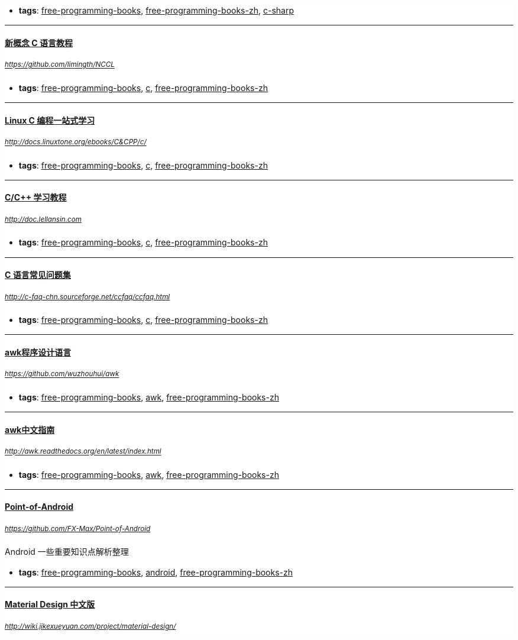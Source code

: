 * **tags**: [free-programming-books](../tagged/free-programming-books.md), [free-programming-books-zh](../tagged/free-programming-books-zh.md), [c-sharp](../tagged/c-sharp.md)
---
#### [新概念 C 语言教程](https://github.com/limingth/NCCL)
_<sup>https://github.com/limingth/NCCL</sup>_

* **tags**: [free-programming-books](../tagged/free-programming-books.md), [c](../tagged/c.md), [free-programming-books-zh](../tagged/free-programming-books-zh.md)
---
#### [Linux C 编程一站式学习](http://docs.linuxtone.org/ebooks/C&CPP/c/)
_<sup>http://docs.linuxtone.org/ebooks/C&CPP/c/</sup>_

* **tags**: [free-programming-books](../tagged/free-programming-books.md), [c](../tagged/c.md), [free-programming-books-zh](../tagged/free-programming-books-zh.md)
---
#### [C/C++ 学习教程](http://doc.lellansin.com)
_<sup>http://doc.lellansin.com</sup>_

* **tags**: [free-programming-books](../tagged/free-programming-books.md), [c](../tagged/c.md), [free-programming-books-zh](../tagged/free-programming-books-zh.md)
---
#### [C 语言常见问题集](http://c-faq-chn.sourceforge.net/ccfaq/ccfaq.html)
_<sup>http://c-faq-chn.sourceforge.net/ccfaq/ccfaq.html</sup>_

* **tags**: [free-programming-books](../tagged/free-programming-books.md), [c](../tagged/c.md), [free-programming-books-zh](../tagged/free-programming-books-zh.md)
---
#### [awk程序设计语言](https://github.com/wuzhouhui/awk)
_<sup>https://github.com/wuzhouhui/awk</sup>_

* **tags**: [free-programming-books](../tagged/free-programming-books.md), [awk](../tagged/awk.md), [free-programming-books-zh](../tagged/free-programming-books-zh.md)
---
#### [awk中文指南](http://awk.readthedocs.org/en/latest/index.html)
_<sup>http://awk.readthedocs.org/en/latest/index.html</sup>_

* **tags**: [free-programming-books](../tagged/free-programming-books.md), [awk](../tagged/awk.md), [free-programming-books-zh](../tagged/free-programming-books-zh.md)
---
#### [Point-of-Android](https://github.com/FX-Max/Point-of-Android)
_<sup>https://github.com/FX-Max/Point-of-Android</sup>_

Android 一些重要知识点解析整理
* **tags**: [free-programming-books](../tagged/free-programming-books.md), [android](../tagged/android.md), [free-programming-books-zh](../tagged/free-programming-books-zh.md)
---
#### [Material Design 中文版](http://wiki.jikexueyuan.com/project/material-design/)
_<sup>http://wiki.jikexueyuan.com/project/material-design/</sup>_
